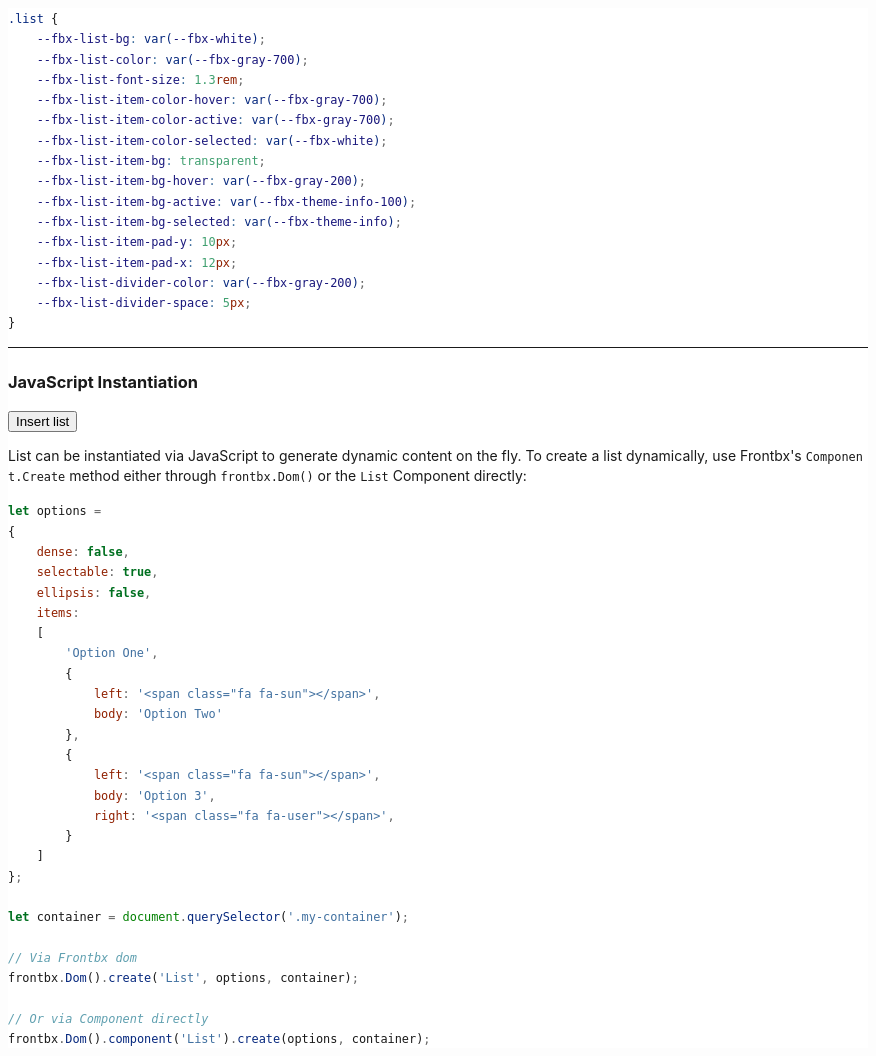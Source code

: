 ```css
.list {
    --fbx-list-bg: var(--fbx-white);
    --fbx-list-color: var(--fbx-gray-700);
    --fbx-list-font-size: 1.3rem;
    --fbx-list-item-color-hover: var(--fbx-gray-700);
    --fbx-list-item-color-active: var(--fbx-gray-700);
    --fbx-list-item-color-selected: var(--fbx-white);
    --fbx-list-item-bg: transparent;
    --fbx-list-item-bg-hover: var(--fbx-gray-200);
    --fbx-list-item-bg-active: var(--fbx-theme-info-100);
    --fbx-list-item-bg-selected: var(--fbx-theme-info);
    --fbx-list-item-pad-y: 10px;
    --fbx-list-item-pad-x: 12px;
    --fbx-list-divider-color: var(--fbx-gray-200);
    --fbx-list-divider-space: 5px;
}
```

---

### JavaScript Instantiation

<div class="fbx-snippet-demo">
    <div class="flex-row-fluid align-cols-center">
        <div class="card flat col-12 col-md-8 col-lg-5 js-insert-list-container"></div>
        <div class="col-12 pole-sm pole-n"></div>
        <button class="btn js-insert-list-btn">Insert list</button>
    </div>
</div>

List can be instantiated via JavaScript to generate dynamic content on the fly. To create a list dynamically, use Frontbx's `Component.Create` method either through `frontbx.Dom()` or the `List` Component directly:

```JavaScript
let options =
{
    dense: false,
    selectable: true,
    ellipsis: false,
    items:
    [
        'Option One',
        {
            left: '<span class="fa fa-sun"></span>',
            body: 'Option Two'
        },
        {
            left: '<span class="fa fa-sun"></span>',
            body: 'Option 3',
            right: '<span class="fa fa-user"></span>',
        }
    ]
};

let container = document.querySelector('.my-container');

// Via Frontbx dom
frontbx.Dom().create('List', options, container);

// Or via Component directly
frontbx.Dom().component('List').create(options, container);
```
